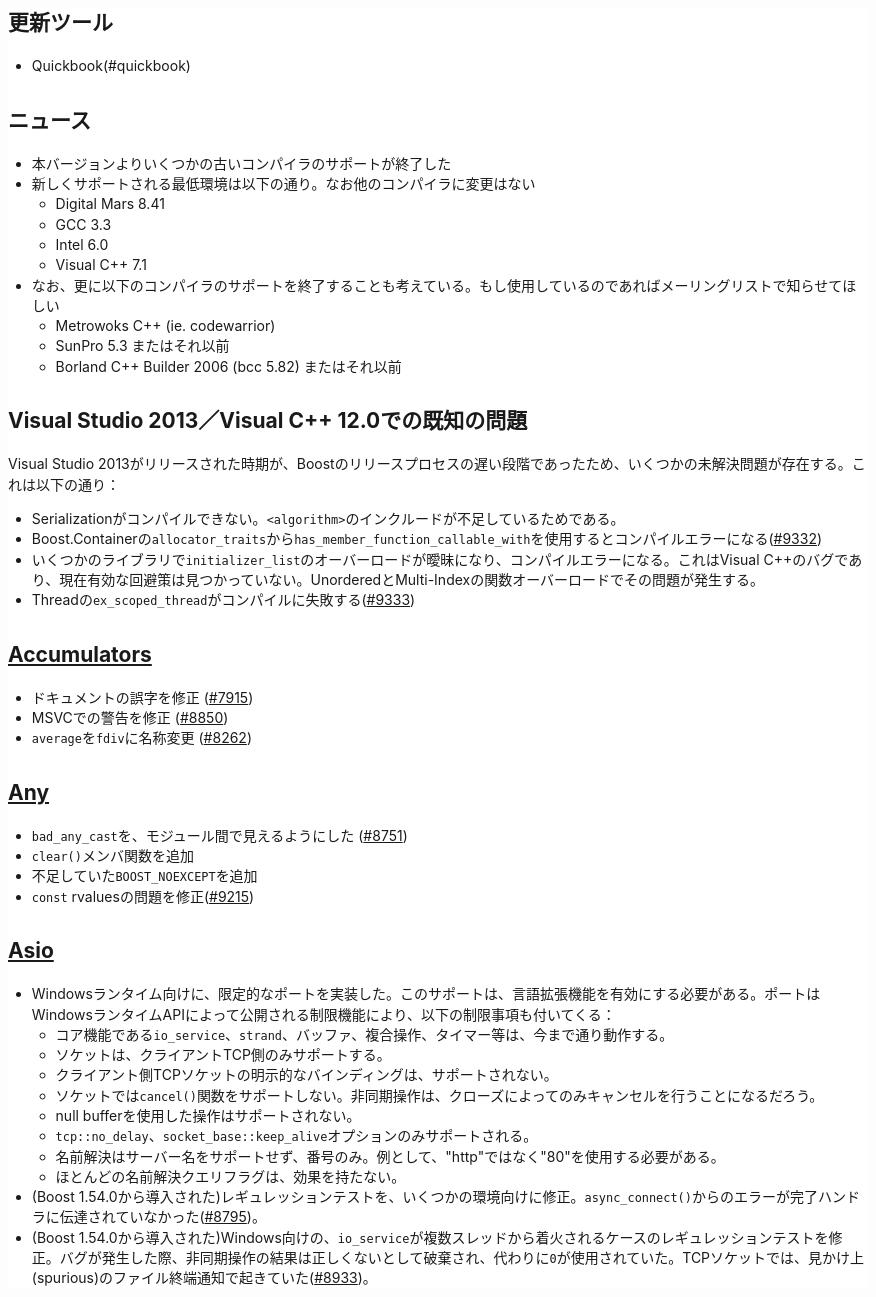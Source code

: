 
## 更新ツール

- Quickbook(#quickbook)


## ニュース

- 本バージョンよりいくつかの古いコンパイラのサポートが終了した
- 新しくサポートされる最低環境は以下の通り。なお他のコンパイラに変更はない
	- Digital Mars 8.41
	- GCC 3.3
	- Intel 6.0
	- Visual C++ 7.1
- なお、更に以下のコンパイラのサポートを終了することも考えている。もし使用しているのであればメーリングリストで知らせてほしい
	- Metrowoks C++ (ie. codewarrior)
	- SunPro 5.3 またはそれ以前
	- Borland C++ Builder 2006 (bcc 5.82) またはそれ以前


## Visual Studio 2013／Visual C++ 12.0での既知の問題

Visual Studio 2013がリリースされた時期が、Boostのリリースプロセスの遅い段階であったため、いくつかの未解決問題が存在する。これは以下の通り：

- Serializationがコンパイルできない。`<algorithm>`のインクルードが不足しているためである。
- Boost.Containerの`allocator_traits`から`has_member_function_callable_with`を使用するとコンパイルエラーになる([#9332](https://svn.boost.org/trac/boost/ticket/9332))
- いくつかのライブラリで`initializer_list`のオーバーロードが曖昧になり、コンパイルエラーになる。これはVisual C++のバグであり、現在有効な回避策は見つかっていない。UnorderedとMulti-Indexの関数オーバーロードでその問題が発生する。
- Threadの`ex_scoped_thread`がコンパイルに失敗する([#9333](https://svn.boost.org/trac/boost/ticket/9333))


## <a id="accumulators" href="#accumulators">Accumulators</a>

- ドキュメントの誤字を修正 ([#7915](https://svn.boost.org/trac/boost/ticket/7915))
- MSVCでの警告を修正 ([#8850](https://svn.boost.org/trac/boost/ticket/8850))
- `average`を`fdiv`に名称変更 ([#8262](https://svn.boost.org/trac/boost/ticket/8262))


## <a id="any" href="#any">Any</a>

- `bad_any_cast`を、モジュール間で見えるようにした ([#8751](https://svn.boost.org/trac/boost/ticket/8751))
- `clear()`メンバ関数を追加
- 不足していた`BOOST_NOEXCEPT`を追加
- `const` rvaluesの問題を修正([#9215](https://svn.boost.org/trac/boost/ticket/9215))


## <a id="asio" href="#asio">Asio</a>

- Windowsランタイム向けに、限定的なポートを実装した。このサポートは、言語拡張機能を有効にする必要がある。ポートはWindowsランタイムAPIによって公開される制限機能により、以下の制限事項も付いてくる：
	- コア機能である`io_service`、`strand`、バッファ、複合操作、タイマー等は、今まで通り動作する。
	- ソケットは、クライアントTCP側のみサポートする。
	- クライアント側TCPソケットの明示的なバインディングは、サポートされない。
	- ソケットでは`cancel()`関数をサポートしない。非同期操作は、クローズによってのみキャンセルを行うことになるだろう。
	- null bufferを使用した操作はサポートされない。
	- `tcp::no_delay`、`socket_base::keep_alive`オプションのみサポートされる。
	- 名前解決はサーバー名をサポートせず、番号のみ。例として、"http"ではなく"80"を使用する必要がある。
	- ほとんどの名前解決クエリフラグは、効果を持たない。
- (Boost 1.54.0から導入された)レギュレッションテストを、いくつかの環境向けに修正。`async_connect()`からのエラーが完了ハンドラに伝達されていなかった([#8795](https://svn.boost.org/trac/boost/ticket/8795))。
- (Boost 1.54.0から導入された)Windows向けの、`io_service`が複数スレッドから着火されるケースのレギュレッションテストを修正。バグが発生した際、非同期操作の結果は正しくないとして破棄され、代わりに`0`が使用されていた。TCPソケットでは、見かけ上(spurious)のファイル終端通知で起きていた([#8933](https://svn.boost.org/trac/boost/ticket/8933))。